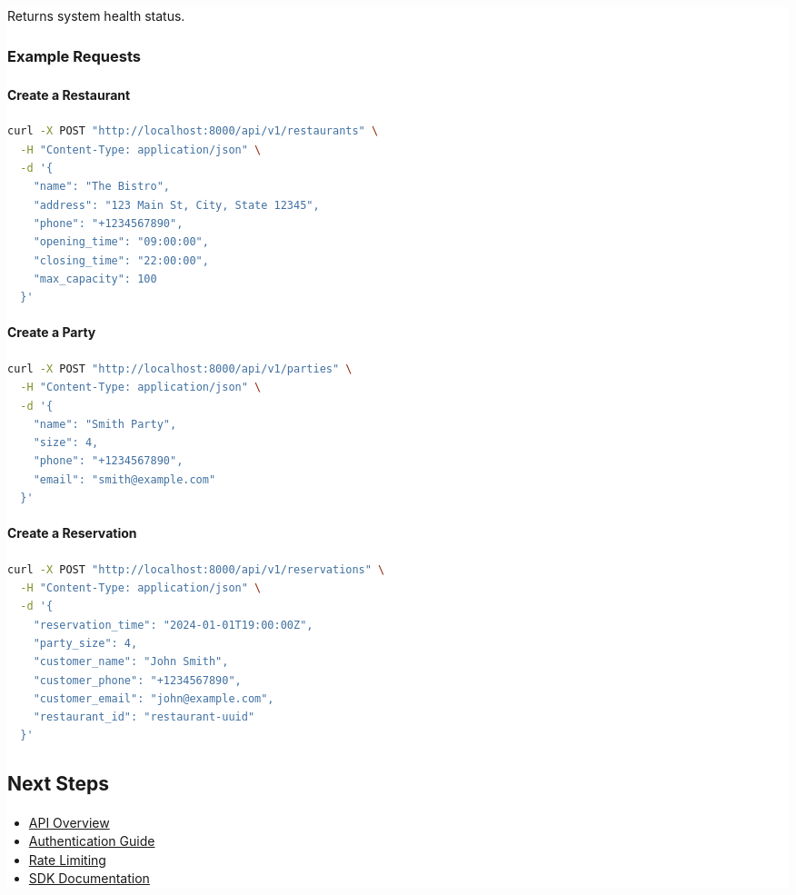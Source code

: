 Returns system health status.

### Example Requests

#### Create a Restaurant

```bash
curl -X POST "http://localhost:8000/api/v1/restaurants" \
  -H "Content-Type: application/json" \
  -d '{
    "name": "The Bistro",
    "address": "123 Main St, City, State 12345",
    "phone": "+1234567890",
    "opening_time": "09:00:00",
    "closing_time": "22:00:00",
    "max_capacity": 100
  }'
```

#### Create a Party

```bash
curl -X POST "http://localhost:8000/api/v1/parties" \
  -H "Content-Type: application/json" \
  -d '{
    "name": "Smith Party",
    "size": 4,
    "phone": "+1234567890",
    "email": "smith@example.com"
  }'
```

#### Create a Reservation

```bash
curl -X POST "http://localhost:8000/api/v1/reservations" \
  -H "Content-Type: application/json" \
  -d '{
    "reservation_time": "2024-01-01T19:00:00Z",
    "party_size": 4,
    "customer_name": "John Smith",
    "customer_phone": "+1234567890",
    "customer_email": "john@example.com",
    "restaurant_id": "restaurant-uuid"
  }'
```

## Next Steps

- [API Overview](overview.md)
- [Authentication Guide](authentication.md)
- [Rate Limiting](rate-limiting.md)
- [SDK Documentation](sdk.md)

